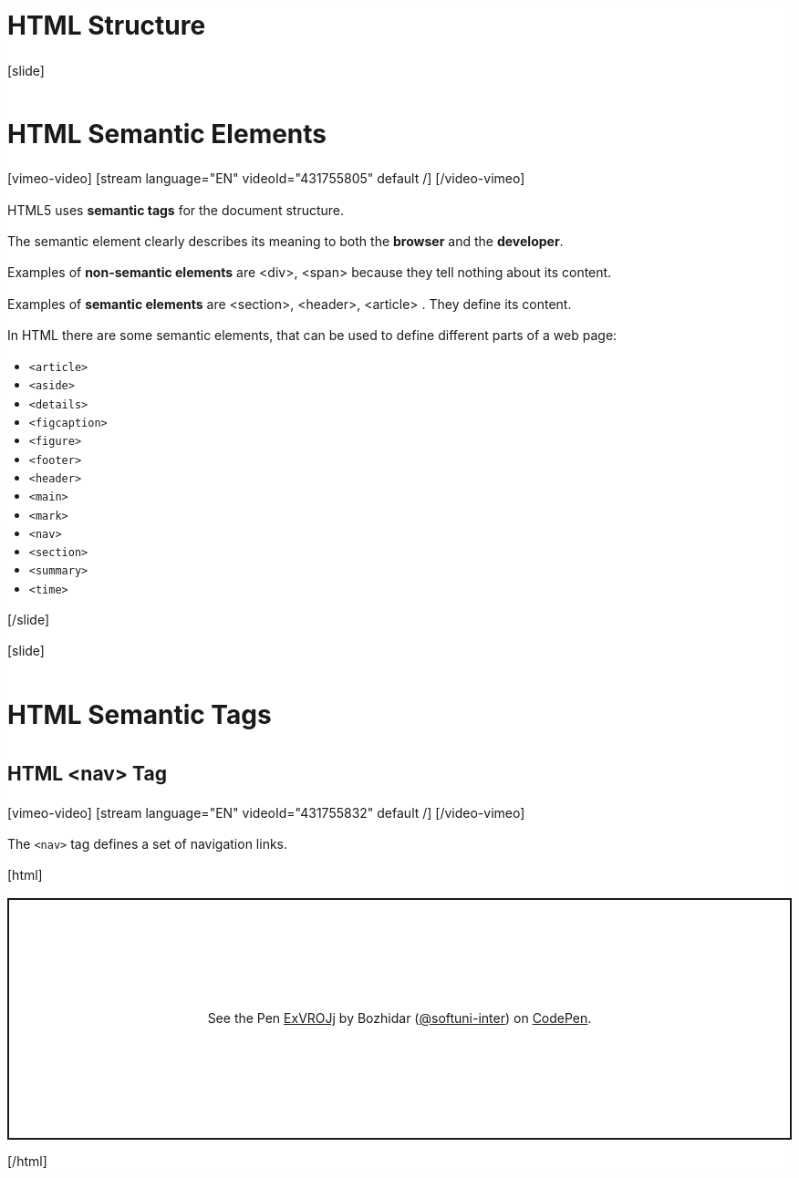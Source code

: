 # HTML Structure

[slide]
# HTML Semantic Elements

[vimeo-video]
[stream language="EN" videoId="431755805" default /]
[/video-vimeo]

HTML5 uses **semantic tags** for the document structure.

The semantic element clearly describes its meaning to both the **browser** and the **developer**.

Examples of **non-semantic elements** are \<div\>, \<span\> because they tell nothing about its content.

Examples of **semantic elements** are \<section\>, \<header\>, \<article\> . They define its content.

In HTML there are some semantic elements, that can be used to define different parts of a web page:

* `<article>`
* `<aside>`
* `<details>`
* `<figcaption>`
* `<figure>`
* `<footer>`
* `<header>`
* `<main>`
* `<mark>`
* `<nav>`
* `<section>`
* `<summary>`
* `<time>`

[/slide]

[slide]
# HTML Semantic Tags

## HTML \<nav\> Tag

[vimeo-video]
[stream language="EN" videoId="431755832" default /]
[/video-vimeo]

The `<nav>` tag defines a set of navigation links.

[html]
<p class="codepen" data-height="265" data-theme-id="39135" data-default-tab="html,result" data-user="softuni-inter" data-slug-hash="ExVROJj" style="height: 265px; box-sizing: border-box; display: flex; align-items: center; justify-content: center; border: 2px solid; margin: 1em 0; padding: 1em;" data-pen-title="ExVROJj">
  <span>See the Pen <a href="https://codepen.io/softuni-inter/pen/ExVROJj">
  ExVROJj</a> by Bozhidar (<a href="https://codepen.io/softuni-inter">@softuni-inter</a>)
  on <a href="https://codepen.io">CodePen</a>.</span>
</p>
<script async src="https://static.codepen.io/assets/embed/ei.js"></script>
[/html]
